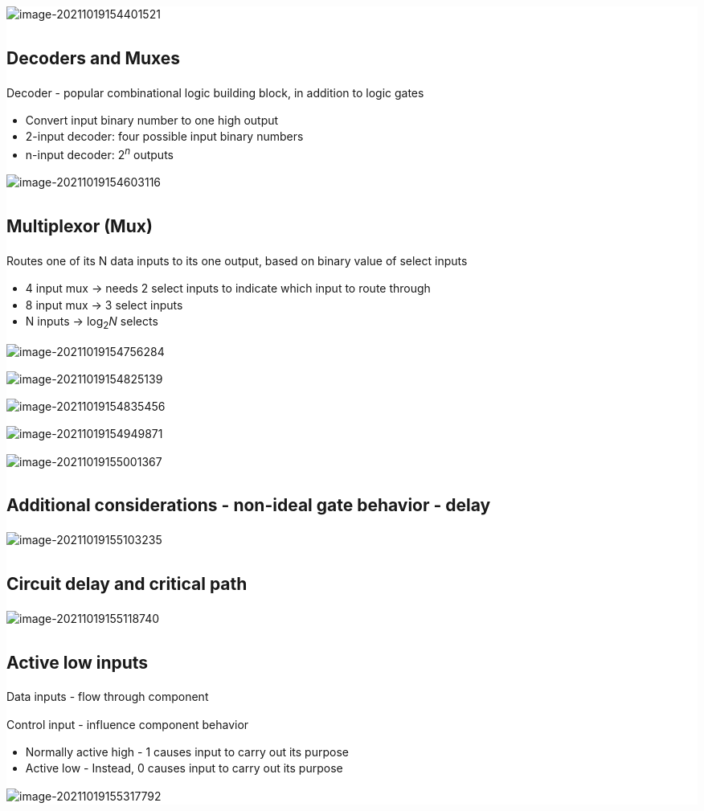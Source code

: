 ![image-20211019154401521](/Kevin_Min/images/2021-10-19-digital-system-circuits-midterm/image-20211019154401521.png)

## Decoders and Muxes

Decoder - popular combinational logic building block, in addition to logic gates

-   Convert input binary number to one high output
-   2-input decoder: four possible input binary numbers
-   n-input decoder: $2^{n}$ outputs

![image-20211019154603116](/Kevin_Min/images/2021-10-19-digital-system-circuits-midterm/image-20211019154603116.png)

## Multiplexor (Mux)

Routes one of its N data inputs to its one output, based on binary value of select inputs

-   4 input mux -> needs 2 select inputs to indicate which input to route through
-   8 input mux -> 3 select inputs
-   N inputs -> $\log_{2}{N}$ selects

![image-20211019154756284](/Kevin_Min/images/2021-10-19-digital-system-circuits-midterm/image-20211019154756284.png)

![image-20211019154825139](/Kevin_Min/images/2021-10-19-digital-system-circuits-midterm/image-20211019154825139.png)

![image-20211019154835456](/Kevin_Min/images/2021-10-19-digital-system-circuits-midterm/image-20211019154835456.png)

![image-20211019154949871](/Kevin_Min/images/2021-10-19-digital-system-circuits-midterm/image-20211019154949871.png)

![image-20211019155001367](/Kevin_Min/images/2021-10-19-digital-system-circuits-midterm/image-20211019155001367.png)

## Additional considerations - non-ideal gate behavior - delay

![image-20211019155103235](/Kevin_Min/images/2021-10-19-digital-system-circuits-midterm/image-20211019155103235.png)

## Circuit delay and critical path

![image-20211019155118740](/Kevin_Min/images/2021-10-19-digital-system-circuits-midterm/image-20211019155118740.png)

## Active low inputs

Data inputs - flow through component

Control input - influence component behavior

-   Normally active high - 1 causes input to carry out its purpose
-   Active low - Instead, 0 causes input to carry out its purpose

![image-20211019155317792](/Kevin_Min/images/2021-10-19-digital-system-circuits-midterm/image-20211019155317792.png)

